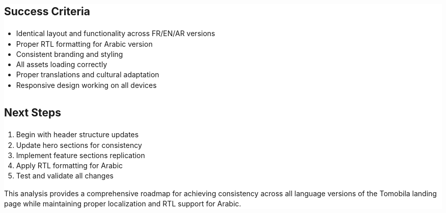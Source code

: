 ## Success Criteria
- Identical layout and functionality across FR/EN/AR versions
- Proper RTL formatting for Arabic version
- Consistent branding and styling
- All assets loading correctly
- Proper translations and cultural adaptation
- Responsive design working on all devices

## Next Steps
1. Begin with header structure updates
2. Update hero sections for consistency
3. Implement feature sections replication
4. Apply RTL formatting for Arabic
5. Test and validate all changes

This analysis provides a comprehensive roadmap for achieving consistency across all language versions of the Tomobila landing page while maintaining proper localization and RTL support for Arabic.